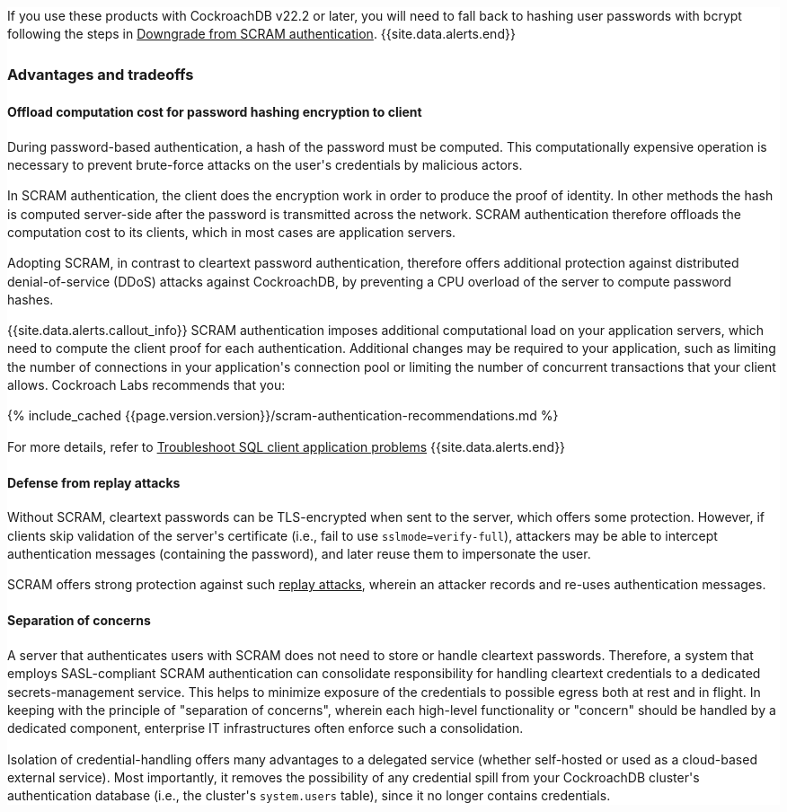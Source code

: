 If you use these products with CockroachDB v22.2 or later, you will need to fall back to hashing user passwords with bcrypt following the steps in [Downgrade from SCRAM authentication](../query-behavior-troubleshooting.html#downgrade-from-scram-authentication).
{{site.data.alerts.end}}

### Advantages and tradeoffs

#### Offload computation cost for password hashing encryption to client

During password-based authentication, a hash of the password must be computed. This computationally expensive operation is necessary to prevent brute-force attacks on the user's credentials by malicious actors.

In SCRAM authentication, the client does the encryption work in order to produce the proof of identity. In other methods the hash is computed server-side after the password is transmitted across the network. SCRAM authentication therefore offloads the computation cost to its clients, which in most cases are application servers.

Adopting SCRAM, in contrast to cleartext password authentication, therefore offers additional protection against distributed denial-of-service (DDoS) attacks against CockroachDB, by preventing a CPU overload of the server to compute password hashes.

{{site.data.alerts.callout_info}}
SCRAM authentication imposes additional computational load on your application servers, which need to compute the client proof for each authentication. Additional changes may be required to your application, such as limiting the number of connections in your application's connection pool or limiting the number of concurrent transactions that your client allows. Cockroach Labs recommends that you:

{% include_cached {{page.version.version}}/scram-authentication-recommendations.md %}

For more details, refer to [Troubleshoot SQL client application problems](../query-behavior-troubleshooting.html#troubleshoot-sql-client-application-problems)
{{site.data.alerts.end}}

#### Defense from replay attacks

Without SCRAM, cleartext passwords can be TLS-encrypted when sent to the server, which offers some protection. However, if clients skip validation of the server's certificate (i.e., fail to use `sslmode=verify-full`), attackers may be able to intercept authentication messages (containing the password), and later reuse them to impersonate the user.

SCRAM offers strong protection against such [replay attacks](https://wikipedia.org/wiki/Replay_attack), wherein an attacker records and re-uses authentication messages.

#### Separation of concerns

A server that authenticates users with SCRAM does not need to store or handle cleartext passwords. Therefore, a system that employs SASL-compliant SCRAM authentication can consolidate responsibility for handling cleartext credentials to a dedicated secrets-management service. This helps to minimize exposure of the credentials to possible egress both at rest and in flight. In keeping with the principle of "separation of concerns", wherein each high-level functionality or "concern" should be handled by a dedicated component, enterprise IT infrastructures often enforce such a consolidation.

Isolation of credential-handling offers many advantages to a delegated service (whether self-hosted or used as a cloud-based external service).
Most importantly, it removes the possibility of any credential spill from your CockroachDB cluster's authentication database (i.e., the cluster's `system.users` table), since it no longer contains credentials.

